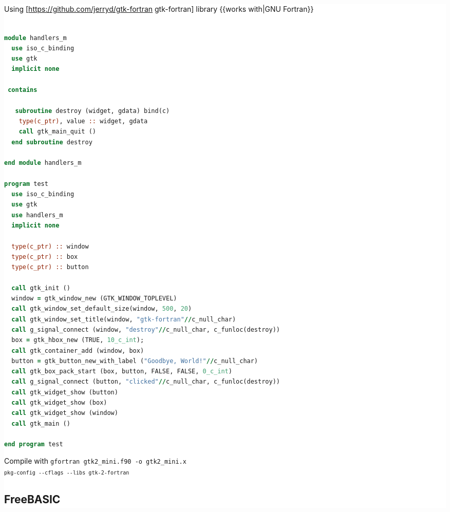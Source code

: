 Using [https://github.com/jerryd/gtk-fortran gtk-fortran]  library
{{works with|GNU Fortran}}

```fortran

module handlers_m
  use iso_c_binding
  use gtk
  implicit none

 contains
 
   subroutine destroy (widget, gdata) bind(c)
    type(c_ptr), value :: widget, gdata
    call gtk_main_quit ()
  end subroutine destroy

end module handlers_m

program test
  use iso_c_binding
  use gtk
  use handlers_m
  implicit none

  type(c_ptr) :: window
  type(c_ptr) :: box
  type(c_ptr) :: button

  call gtk_init ()
  window = gtk_window_new (GTK_WINDOW_TOPLEVEL)
  call gtk_window_set_default_size(window, 500, 20)
  call gtk_window_set_title(window, "gtk-fortran"//c_null_char)
  call g_signal_connect (window, "destroy"//c_null_char, c_funloc(destroy))
  box = gtk_hbox_new (TRUE, 10_c_int);
  call gtk_container_add (window, box)
  button = gtk_button_new_with_label ("Goodbye, World!"//c_null_char)
  call gtk_box_pack_start (box, button, FALSE, FALSE, 0_c_int)
  call g_signal_connect (button, "clicked"//c_null_char, c_funloc(destroy))  
  call gtk_widget_show (button)
  call gtk_widget_show (box)
  call gtk_widget_show (window)
  call gtk_main ()
  
end program test

```

Compile with
<code>gfortran gtk2_mini.f90 -o gtk2_mini.x `pkg-config --cflags --libs gtk-2-fortran`</code>


## FreeBASIC
